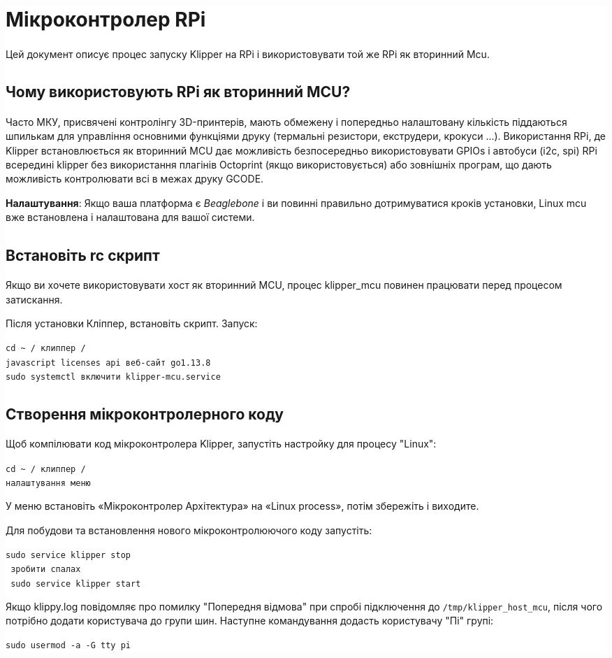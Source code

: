 # Мікроконтролер RPi

Цей документ описує процес запуску Klipper на RPi і використовувати той же RPi як вторинний Mcu.

## Чому використовують RPi як вторинний MCU?

Часто МКУ, присвячені контролінгу 3D-принтерів, мають обмежену і попередньо налаштовану кількість піддаються шпилькам для управління основними функціями друку (термальні резистори, екструдери, крокуси ...). Використання RPi, де Klipper встановлюється як вторинний MCU дає можливість безпосередньо використовувати GPIOs і автобуси (i2c, spi) RPi всередині klipper без використання плагінів Octoprint (якщо використовується) або зовнішніх програм, що дають можливість контролювати всі в межах друку GCODE.

**Налаштування**: Якщо ваша платформа є *Beaglebone* і ви повинні правильно дотримуватися кроків установки, Linux mcu вже встановлена і налаштована для вашої системи.

## Встановіть rc скрипт

Якщо ви хочете використовувати хост як вторинний MCU, процес klipper_mcu повинен працювати перед процесом затискання.

Після установки Кліппер, встановіть скрипт. Запуск:

```
cd ~ / клиппер /
javascript licenses api веб-сайт go1.13.8
sudo systemctl включити klipper-mcu.service
```

## Створення мікроконтролерного коду

Щоб компілювати код мікроконтролера Klipper, запустіть настройку для процесу "Linux":

```
cd ~ / клиппер /
налаштування меню
```

У меню встановіть «Мікроконтролер Архітектура» на «Linux process», потім збережіть і виходите.

Для побудови та встановлення нового мікроконтролюючого коду запустіть:

```
sudo service klipper stop
 зробити спалах
 sudo service klipper start
```

Якщо klippy.log повідомляє про помилку "Попередня відмова" при спробі підключення до `/tmp/klipper_host_mcu`, після чого потрібно додати користувача до групи шин. Наступне командування додасть користувачу "Пі" групі:

```
sudo usermod -a -G tty pi
```

